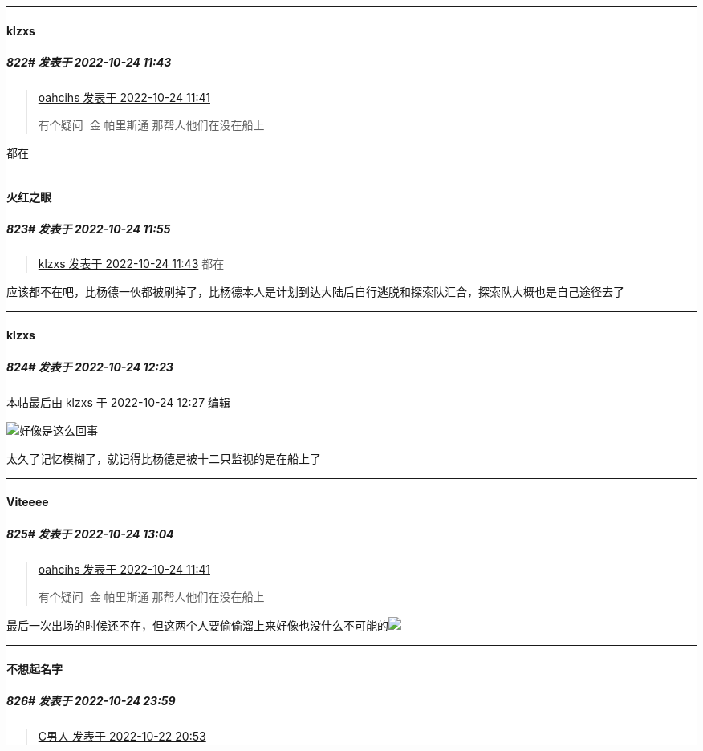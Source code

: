 
*****

####  klzxs  
##### 822#       发表于 2022-10-24 11:43

<blockquote><a href="httphttps://bbs.saraba1st.com/2b/forum.php?mod=redirect&amp;goto=findpost&amp;pid=58074327&amp;ptid=2071223" target="_blank">oahcihs 发表于 2022-10-24 11:41</a>

有个疑问  金 帕里斯通 那帮人他们在没在船上</blockquote>
都在



*****

####  火红之眼  
##### 823#       发表于 2022-10-24 11:55

<blockquote><a href="httphttps://bbs.saraba1st.com/2b/forum.php?mod=redirect&amp;goto=findpost&amp;pid=58074370&amp;ptid=2071223" target="_blank">klzxs 发表于 2022-10-24 11:43</a>
都在</blockquote>
应该都不在吧，比杨德一伙都被刷掉了，比杨德本人是计划到达大陆后自行逃脱和探索队汇合，探索队大概也是自己途径去了



*****

####  klzxs  
##### 824#       发表于 2022-10-24 12:23

 本帖最后由 klzxs 于 2022-10-24 12:27 编辑 

<img src="https://static.saraba1st.com/image/smiley/face2017/068.png" referrerpolicy="no-referrer">好像是这么回事

太久了记忆模糊了，就记得比杨德是被十二只监视的是在船上了



*****

####  Viteeee  
##### 825#       发表于 2022-10-24 13:04

<blockquote><a href="httphttps://bbs.saraba1st.com/2b/forum.php?mod=redirect&amp;goto=findpost&amp;pid=58074327&amp;ptid=2071223" target="_blank">oahcihs 发表于 2022-10-24 11:41</a>

有个疑问  金 帕里斯通 那帮人他们在没在船上</blockquote>
最后一次出场的时候还不在，但这两个人要偷偷溜上来好像也没什么不可能的<img src="https://static.saraba1st.com/image/smiley/face2017/040.png" referrerpolicy="no-referrer">



*****

####  不想起名字  
##### 826#       发表于 2022-10-24 23:59

<blockquote><a href="httphttps://bbs.saraba1st.com/2b/forum.php?mod=redirect&amp;goto=findpost&amp;pid=58044531&amp;ptid=2071223" target="_blank">C男人 发表于 2022-10-22 20:53</a>
